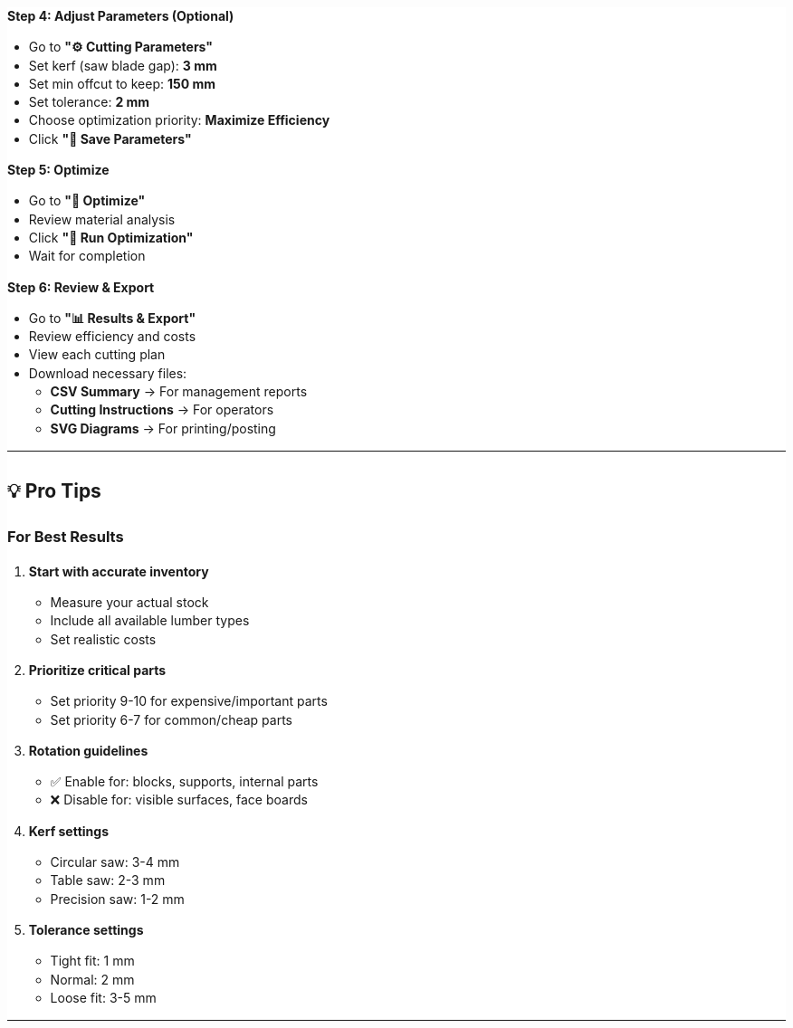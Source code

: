 **Step 4: Adjust Parameters (Optional)**
- Go to **"⚙️ Cutting Parameters"**
- Set kerf (saw blade gap): **3 mm**
- Set min offcut to keep: **150 mm**
- Set tolerance: **2 mm**
- Choose optimization priority: **Maximize Efficiency**
- Click **"💾 Save Parameters"**

**Step 5: Optimize**
- Go to **"🚀 Optimize"**
- Review material analysis
- Click **"🚀 Run Optimization"**
- Wait for completion

**Step 6: Review & Export**
- Go to **"📊 Results & Export"**
- Review efficiency and costs
- View each cutting plan
- Download necessary files:
  - **CSV Summary** → For management reports
  - **Cutting Instructions** → For operators
  - **SVG Diagrams** → For printing/posting

---

## 💡 Pro Tips

### For Best Results

1. **Start with accurate inventory**
   - Measure your actual stock
   - Include all available lumber types
   - Set realistic costs

2. **Prioritize critical parts**
   - Set priority 9-10 for expensive/important parts
   - Set priority 6-7 for common/cheap parts

3. **Rotation guidelines**
   - ✅ Enable for: blocks, supports, internal parts
   - ❌ Disable for: visible surfaces, face boards

4. **Kerf settings**
   - Circular saw: 3-4 mm
   - Table saw: 2-3 mm
   - Precision saw: 1-2 mm

5. **Tolerance settings**
   - Tight fit: 1 mm
   - Normal: 2 mm
   - Loose fit: 3-5 mm

---
